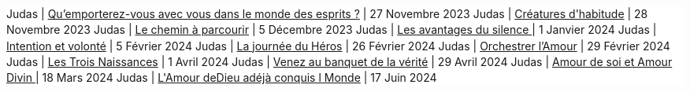 Judas | [Qu’emporterez-vous avec vous dans le monde des esprits ?](/fr-contemporary-messages/fr-contemporary-messages-by-date-order/fr-contemporary-messages-2023/fr-2023-11-27-1-jw-judas/) | 27 Novembre 2023
Judas | [Créatures d'habitude](/fr-contemporary-messages/fr-contemporary-messages-by-date-order/fr-contemporary-messages-2023/fr-2023-11-28-1-jw-judas/) | 28 Novembre 2023
Judas | [Le chemin à parcourir](/fr-contemporary-messages/fr-contemporary-messages-by-date-order/fr-contemporary-messages-2023/fr-2023-12-5-1-jw-judas/) | 5 Décembre 2023
Judas | [Les avantages du silence ](/fr-contemporary-messages/fr-contemporary-messages-by-date-order/fr-contemporary-messages-2024/fr-2024-1-1-1-jw-judas/) | 1 Janvier 2024
Judas | [Intention et volonté](/fr-contemporary-messages/fr-contemporary-messages-by-date-order/fr-contemporary-messages-2024/fr-2024-2-5-1-jw-judas/) | 5 Février 2024
Judas | [La journée du Héros](/fr-contemporary-messages/fr-contemporary-messages-by-date-order/fr-contemporary-messages-2024/fr-2024-2-26-1-jw-judas/) | 26 Février 2024
Judas | [Orchestrer l’Amour](/fr-contemporary-messages/fr-contemporary-messages-by-date-order/fr-contemporary-messages-2024/fr-2024-2-29-1-jw-judas/) | 29 Février 2024
Judas | [Les Trois Naissances](/fr-contemporary-messages/fr-contemporary-messages-by-date-order/fr-contemporary-messages-2024/fr-2024-4-1-2-jw-judas/) | 1 Avril 2024
Judas | [Venez au banquet de la vérité](/fr-contemporary-messages/fr-contemporary-messages-by-date-order/fr-contemporary-messages-2024/fr-2024-4-29-1-jw-judas/) | 29 Avril 2024
Judas | [Amour de soi et Amour Divin ](/fr-contemporary-messages/fr-contemporary-messages-by-date-order/fr-contemporary-messages-2024/fr-2024-3-18-4-af-judas/) | 18 Mars 2024
Judas | [L'Amour deDieu adéjà conquis l Monde](/fr-contemporary-messages/fr-contemporary-messages-by-date-order/fr-contemporary-messages-2024/fr-2024-6-17-1-jw-judas/) | 17 Juin 2024
